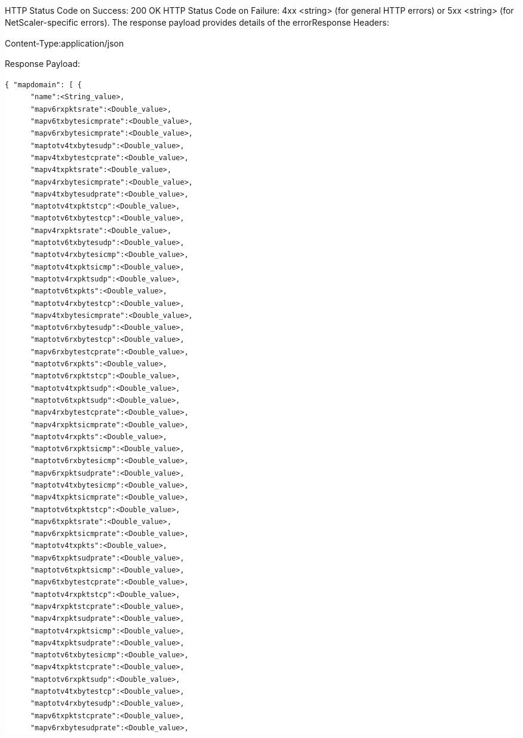 HTTP Status Code on Success: 200 OK
HTTP Status Code on Failure: 4xx &lt;string&gt; (for general HTTP errors) or 5xx &lt;string&gt; (for NetScaler-specific errors). The response payload provides details of the errorResponse Headers:



Content-Type:application/json



Response Payload: 
```
{ "mapdomain": [ {
      "name":<String_value>,
      "mapv6rxpktsrate":<Double_value>,
      "mapv6txbytesicmprate":<Double_value>,
      "mapv6rxbytesicmprate":<Double_value>,
      "maptotv4txbytesudp":<Double_value>,
      "mapv4txbytestcprate":<Double_value>,
      "mapv4txpktsrate":<Double_value>,
      "mapv4rxbytesicmprate":<Double_value>,
      "mapv4txbytesudprate":<Double_value>,
      "maptotv4txpktstcp":<Double_value>,
      "maptotv6txbytestcp":<Double_value>,
      "mapv4rxpktsrate":<Double_value>,
      "maptotv6txbytesudp":<Double_value>,
      "maptotv4rxbytesicmp":<Double_value>,
      "maptotv4txpktsicmp":<Double_value>,
      "maptotv4rxpktsudp":<Double_value>,
      "maptotv6txpkts":<Double_value>,
      "maptotv4rxbytestcp":<Double_value>,
      "mapv4txbytesicmprate":<Double_value>,
      "maptotv6rxbytesudp":<Double_value>,
      "maptotv6rxbytestcp":<Double_value>,
      "mapv6rxbytestcprate":<Double_value>,
      "maptotv6rxpkts":<Double_value>,
      "maptotv6rxpktstcp":<Double_value>,
      "maptotv4txpktsudp":<Double_value>,
      "maptotv6txpktsudp":<Double_value>,
      "mapv4rxbytestcprate":<Double_value>,
      "mapv4rxpktsicmprate":<Double_value>,
      "maptotv4rxpkts":<Double_value>,
      "maptotv6rxpktsicmp":<Double_value>,
      "maptotv6rxbytesicmp":<Double_value>,
      "mapv6rxpktsudprate":<Double_value>,
      "maptotv4txbytesicmp":<Double_value>,
      "mapv4txpktsicmprate":<Double_value>,
      "maptotv6txpktstcp":<Double_value>,
      "mapv6txpktsrate":<Double_value>,
      "mapv6rxpktsicmprate":<Double_value>,
      "maptotv4txpkts":<Double_value>,
      "mapv6txpktsudprate":<Double_value>,
      "maptotv6txpktsicmp":<Double_value>,
      "mapv6txbytestcprate":<Double_value>,
      "maptotv4rxpktstcp":<Double_value>,
      "mapv4rxpktstcprate":<Double_value>,
      "mapv4rxpktsudprate":<Double_value>,
      "maptotv4rxpktsicmp":<Double_value>,
      "mapv4txpktsudprate":<Double_value>,
      "maptotv6txbytesicmp":<Double_value>,
      "mapv4txpktstcprate":<Double_value>,
      "maptotv6rxpktsudp":<Double_value>,
      "maptotv4txbytestcp":<Double_value>,
      "maptotv4rxbytesudp":<Double_value>,
      "mapv6txpktstcprate":<Double_value>,
      "mapv6rxbytesudprate":<Double_value>,
```